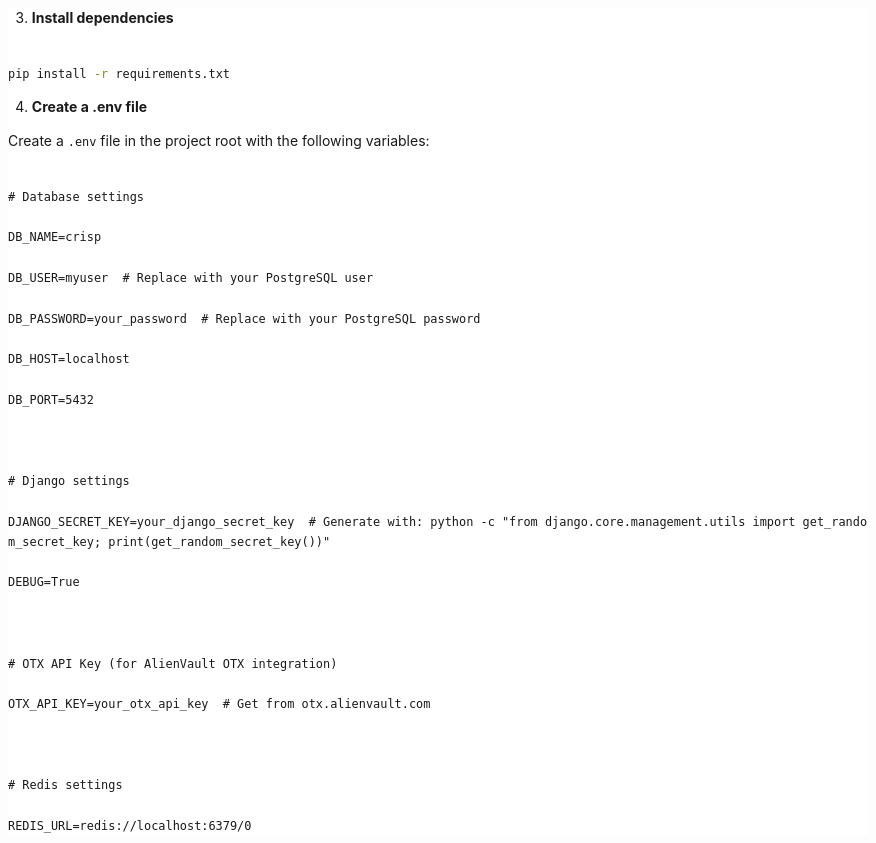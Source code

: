   

3. **Install dependencies**

  

```bash

pip install -r requirements.txt

```

  

4. **Create a .env file**

  

Create a `.env` file in the project root with the following variables:

  

```

# Database settings

DB_NAME=crisp

DB_USER=myuser  # Replace with your PostgreSQL user

DB_PASSWORD=your_password  # Replace with your PostgreSQL password

DB_HOST=localhost

DB_PORT=5432

  

# Django settings

DJANGO_SECRET_KEY=your_django_secret_key  # Generate with: python -c "from django.core.management.utils import get_random_secret_key; print(get_random_secret_key())"

DEBUG=True

  

# OTX API Key (for AlienVault OTX integration)

OTX_API_KEY=your_otx_api_key  # Get from otx.alienvault.com

  

# Redis settings

REDIS_URL=redis://localhost:6379/0

```
